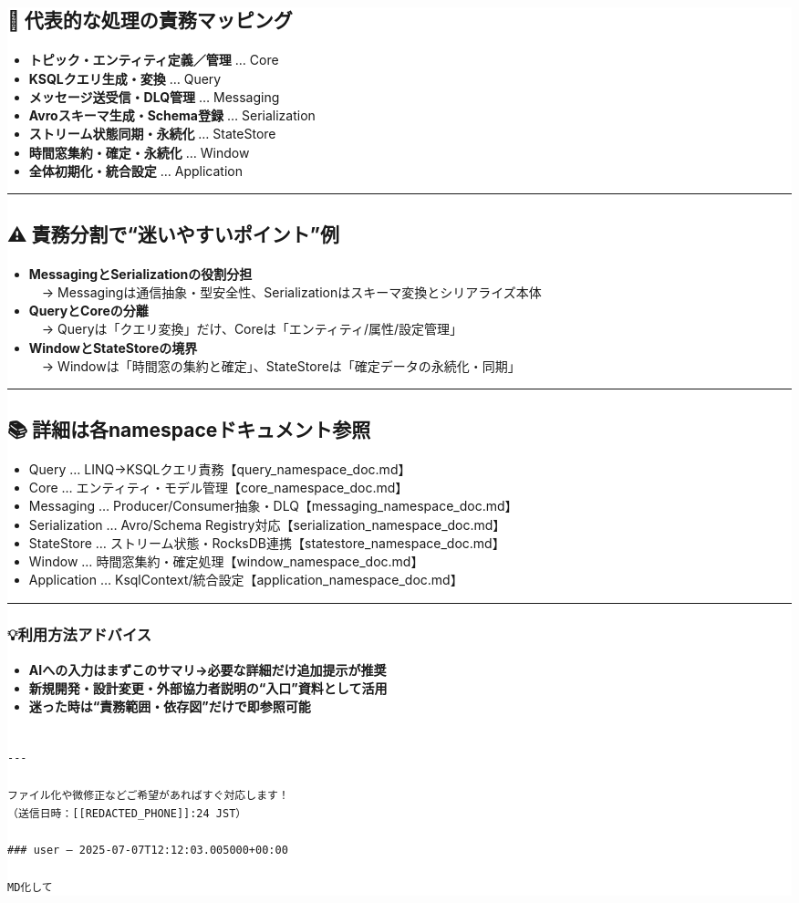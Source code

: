
## 📝 代表的な処理の責務マッピング

- **トピック・エンティティ定義／管理** … Core
- **KSQLクエリ生成・変換** … Query
- **メッセージ送受信・DLQ管理** … Messaging
- **Avroスキーマ生成・Schema登録** … Serialization
- **ストリーム状態同期・永続化** … StateStore
- **時間窓集約・確定・永続化** … Window
- **全体初期化・統合設定** … Application

---

## ⚠️ 責務分割で“迷いやすいポイント”例

- **MessagingとSerializationの役割分担**  
　→ Messagingは通信抽象・型安全性、Serializationはスキーマ変換とシリアライズ本体
- **QueryとCoreの分離**  
　→ Queryは「クエリ変換」だけ、Coreは「エンティティ/属性/設定管理」
- **WindowとStateStoreの境界**  
　→ Windowは「時間窓の集約と確定」、StateStoreは「確定データの永続化・同期」

---

## 📚 詳細は各namespaceドキュメント参照

- Query … LINQ→KSQLクエリ責務【query_namespace_doc.md】
- Core … エンティティ・モデル管理【core_namespace_doc.md】
- Messaging … Producer/Consumer抽象・DLQ【messaging_namespace_doc.md】
- Serialization … Avro/Schema Registry対応【serialization_namespace_doc.md】
- StateStore … ストリーム状態・RocksDB連携【statestore_namespace_doc.md】
- Window … 時間窓集約・確定処理【window_namespace_doc.md】
- Application … KsqlContext/統合設定【application_namespace_doc.md】

---

### 💡利用方法アドバイス

- **AIへの入力はまずこのサマリ→必要な詳細だけ追加提示が推奨**
- **新規開発・設計変更・外部協力者説明の“入口”資料として活用**
- **迷った時は“責務範囲・依存図”だけで即参照可能**

```

---

ファイル化や微修正などご希望があればすぐ対応します！  
（送信日時：[[REDACTED_PHONE]]:24 JST）

### user — 2025-07-07T12:12:03.005000+00:00

MD化して
